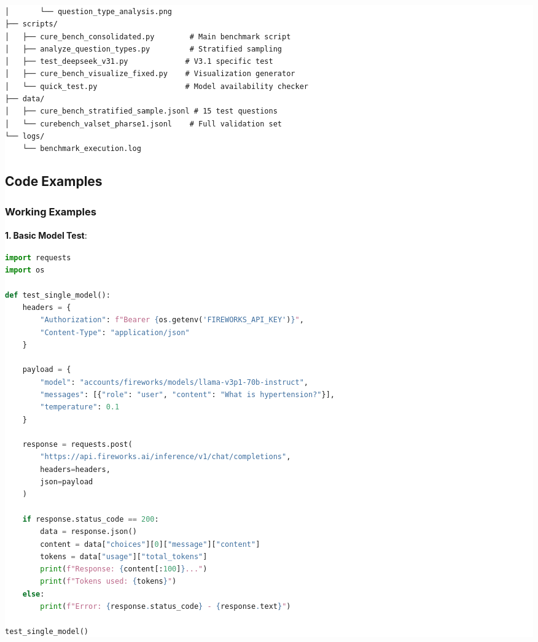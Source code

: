 ```
│       └── question_type_analysis.png
├── scripts/
│   ├── cure_bench_consolidated.py        # Main benchmark script
│   ├── analyze_question_types.py         # Stratified sampling
│   ├── test_deepseek_v31.py             # V3.1 specific test
│   ├── cure_bench_visualize_fixed.py    # Visualization generator
│   └── quick_test.py                    # Model availability checker
├── data/
│   ├── cure_bench_stratified_sample.jsonl # 15 test questions
│   └── curebench_valset_pharse1.jsonl    # Full validation set
└── logs/
    └── benchmark_execution.log
```

## Code Examples

### Working Examples

**1. Basic Model Test**:
```python
import requests
import os

def test_single_model():
    headers = {
        "Authorization": f"Bearer {os.getenv('FIREWORKS_API_KEY')}",
        "Content-Type": "application/json"
    }
    
    payload = {
        "model": "accounts/fireworks/models/llama-v3p1-70b-instruct",
        "messages": [{"role": "user", "content": "What is hypertension?"}],
        "temperature": 0.1
    }
    
    response = requests.post(
        "https://api.fireworks.ai/inference/v1/chat/completions",
        headers=headers,
        json=payload
    )
    
    if response.status_code == 200:
        data = response.json()
        content = data["choices"][0]["message"]["content"]
        tokens = data["usage"]["total_tokens"]
        print(f"Response: {content[:100]}...")
        print(f"Tokens used: {tokens}")
    else:
        print(f"Error: {response.status_code} - {response.text}")

test_single_model()
```
